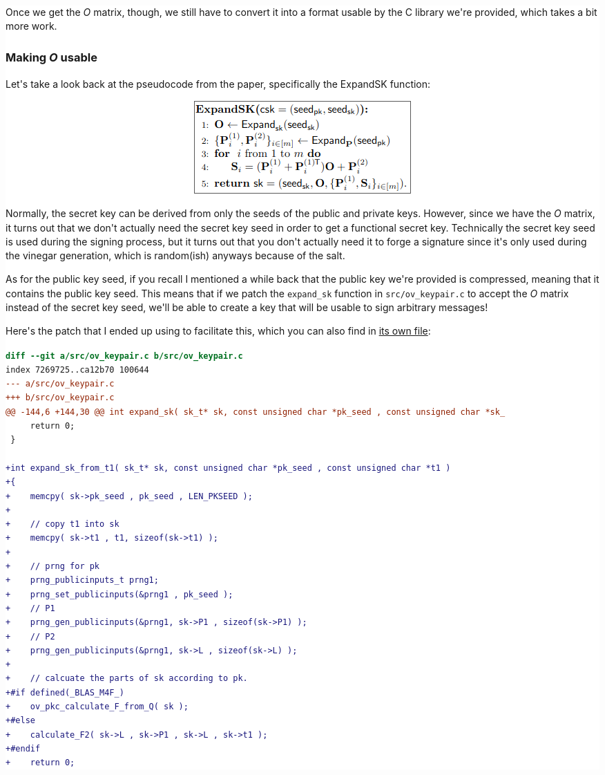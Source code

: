 Once we get the $O$ matrix, though, we still have to convert it into a format usable by the C library we're provided, which takes a bit more work.

### Making $O$ usable

Let's take a look back at the pseudocode from the paper, specifically the ExpandSK function:

<div align="center">
<img src="img/expand-sk.png" alt="ExpandSK pseudocode from paper">
</div>

Normally, the secret key can be derived from only the seeds of the public and private keys.
However, since we have the $O$ matrix, it turns out that we don't actually need the secret key seed in order to get a functional secret key.
Technically the secret key seed is used during the signing process, but it turns out that you don't actually need it to forge a signature since it's only used during the vinegar generation, which is random(ish) anyways because of the salt.

As for the public key seed, if you recall I mentioned a while back that the public key we're provided is compressed, meaning that it contains the public key seed.
This means that if we patch the `expand_sk` function in `src/ov_keypair.c` to accept the $O$ matrix instead of the secret key seed, we'll be able to create a key that will be usable to sign arbitrary messages!

Here's the patch that I ended up using to facilitate this, which you can also find in [its own file](t1-sk-expand.diff):

```diff
diff --git a/src/ov_keypair.c b/src/ov_keypair.c
index 7269725..ca12b70 100644
--- a/src/ov_keypair.c
+++ b/src/ov_keypair.c
@@ -144,6 +144,30 @@ int expand_sk( sk_t* sk, const unsigned char *pk_seed , const unsigned char *sk_
     return 0;
 }

+int expand_sk_from_t1( sk_t* sk, const unsigned char *pk_seed , const unsigned char *t1 )
+{
+    memcpy( sk->pk_seed , pk_seed , LEN_PKSEED );
+
+    // copy t1 into sk
+    memcpy( sk->t1 , t1, sizeof(sk->t1) );
+
+    // prng for pk
+    prng_publicinputs_t prng1;
+    prng_set_publicinputs(&prng1 , pk_seed );
+    // P1
+    prng_gen_publicinputs(&prng1, sk->P1 , sizeof(sk->P1) );
+    // P2
+    prng_gen_publicinputs(&prng1, sk->L , sizeof(sk->L) );
+
+    // calcuate the parts of sk according to pk.
+#if defined(_BLAS_M4F_)
+    ov_pkc_calculate_F_from_Q( sk );
+#else
+    calculate_F2( sk->L , sk->P1 , sk->L , sk->t1 );
+#endif
+    return 0;
```